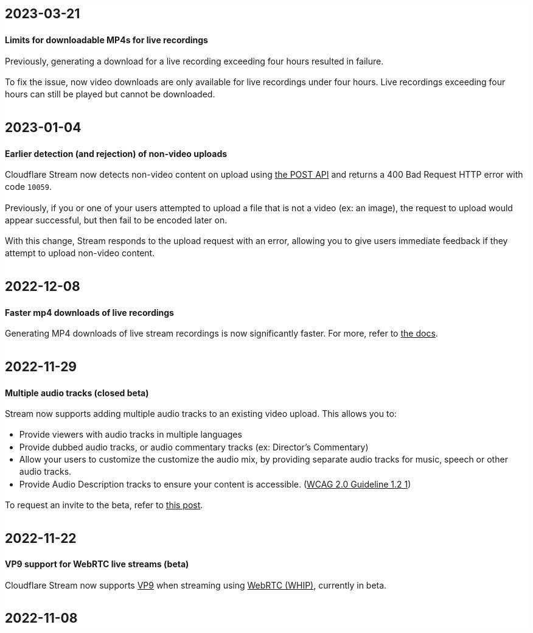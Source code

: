## 2023-03-21

**Limits for downloadable MP4s for live recordings**

Previously, generating a download for a live recording exceeding four hours resulted in failure.

To fix the issue, now video downloads are only available for live recordings under four hours. Live recordings exceeding four hours can still be played but cannot be downloaded.

## 2023-01-04

**Earlier detection (and rejection) of non-video uploads**

Cloudflare Stream now detects non-video content on upload using [the POST API](https://developers.cloudflare.com/stream/uploading-videos/upload-video-file/) and returns a 400 Bad Request HTTP error with code `10059`.

Previously, if you or one of your users attempted to upload a file that is not a video (ex: an image), the request to upload would appear successful, but then fail to be encoded later on.

With this change, Stream responds to the upload request with an error, allowing you to give users immediate feedback if they attempt to upload non-video content.

## 2022-12-08

**Faster mp4 downloads of live recordings**

Generating MP4 downloads of live stream recordings is now significantly faster. For more, refer to [the docs](https://developers.cloudflare.com/stream/stream-live/download-stream-live-videos/).

## 2022-11-29

**Multiple audio tracks (closed beta)**

Stream now supports adding multiple audio tracks to an existing video upload. This allows you to:

* Provide viewers with audio tracks in multiple languages
* Provide dubbed audio tracks, or audio commentary tracks (ex: Director’s Commentary)
* Allow your users to customize the customize the audio mix, by providing separate audio tracks for music, speech or other audio tracks.
* Provide Audio Description tracks to ensure your content is accessible. ([WCAG 2.0 Guideline 1.2 1](https://www.w3.org/TR/WCAG20/#media-equiv-audio-desc-only))

To request an invite to the beta, refer to [this post](https://community.cloudflare.com/t/new-in-beta-support-for-multiple-audio-tracks/439629).

## 2022-11-22

**VP9 support for WebRTC live streams (beta)**

Cloudflare Stream now supports [VP9](https://developers.google.com/media/vp9) when streaming using [WebRTC (WHIP)](https://developers.cloudflare.com/stream/webrtc-beta/), currently in beta.

## 2022-11-08
